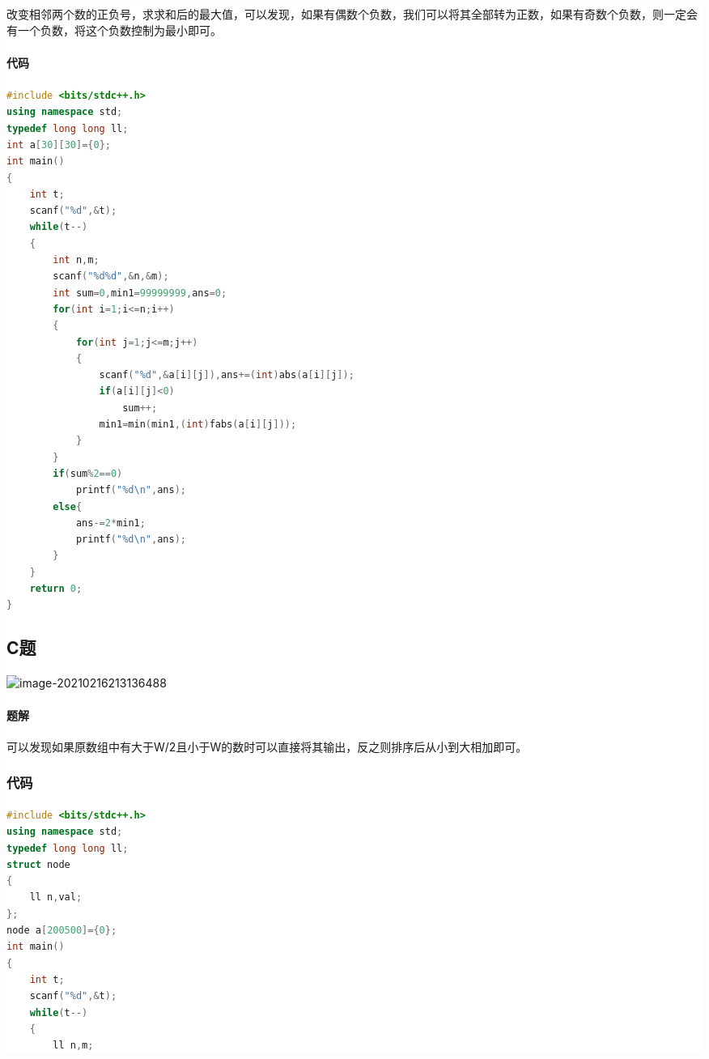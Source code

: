 改变相邻两个数的正负号，求求和后的最大值，可以发现，如果有偶数个负数，我们可以将其全部转为正数，如果有奇数个负数，则一定会有一个负数，将这个负数控制为最小即可。

#### 代码

```C++
#include <bits/stdc++.h>
using namespace std;
typedef long long ll;
int a[30][30]={0};
int main()
{
    int t;
    scanf("%d",&t);
    while(t--)
    {
        int n,m;
        scanf("%d%d",&n,&m);
        int sum=0,min1=99999999,ans=0;
        for(int i=1;i<=n;i++)
        {
            for(int j=1;j<=m;j++)
            {
                scanf("%d",&a[i][j]),ans+=(int)abs(a[i][j]);
                if(a[i][j]<0)
                    sum++;
                min1=min(min1,(int)fabs(a[i][j]));
            }
        }
        if(sum%2==0)
            printf("%d\n",ans);
        else{
            ans-=2*min1;
            printf("%d\n",ans);
        }
    }
    return 0;
}
```

## C题

![image-20210216213136488](https://raw.githubusercontent.com/WCX1024979076/image1/master/img/20210216213136.png)

#### 题解

可以发现如果原数组中有大于W/2且小于W的数时可以直接将其输出，反之则排序后从小到大相加即可。

### 代码

```c++
#include <bits/stdc++.h>
using namespace std;
typedef long long ll;
struct node
{
    ll n,val;
};
node a[200500]={0};
int main()
{
    int t;
    scanf("%d",&t);
    while(t--)
    {
        ll n,m;
```